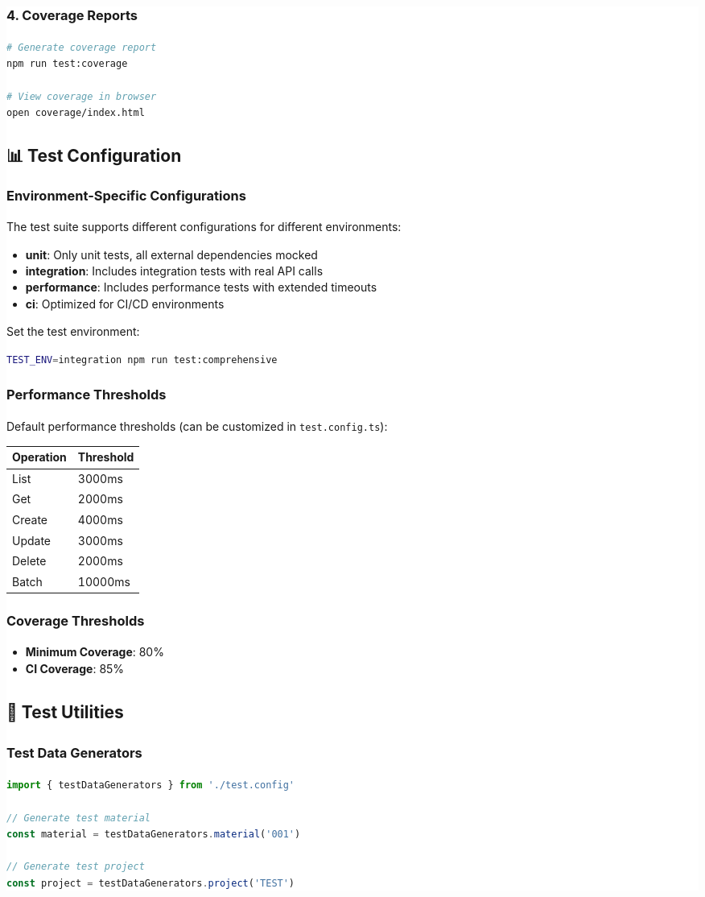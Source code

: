 ### 4. Coverage Reports
```bash
# Generate coverage report
npm run test:coverage

# View coverage in browser
open coverage/index.html
```

## 📊 Test Configuration

### Environment-Specific Configurations

The test suite supports different configurations for different environments:

- **unit**: Only unit tests, all external dependencies mocked
- **integration**: Includes integration tests with real API calls
- **performance**: Includes performance tests with extended timeouts
- **ci**: Optimized for CI/CD environments

Set the test environment:
```bash
TEST_ENV=integration npm run test:comprehensive
```

### Performance Thresholds

Default performance thresholds (can be customized in `test.config.ts`):

| Operation | Threshold |
|-----------|-----------|
| List      | 3000ms    |
| Get       | 2000ms    |
| Create    | 4000ms    |
| Update    | 3000ms    |
| Delete    | 2000ms    |
| Batch     | 10000ms   |

### Coverage Thresholds

- **Minimum Coverage**: 80%
- **CI Coverage**: 85%

## 🔧 Test Utilities

### Test Data Generators

```typescript
import { testDataGenerators } from './test.config'

// Generate test material
const material = testDataGenerators.material('001')

// Generate test project
const project = testDataGenerators.project('TEST')
```
